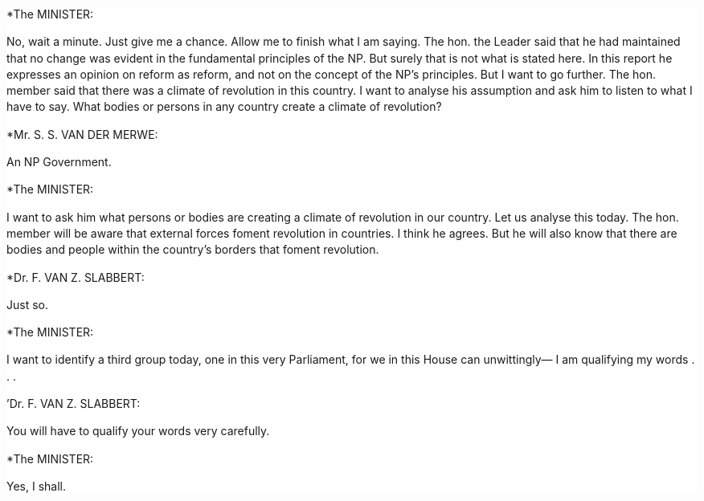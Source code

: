 <speech by="#minister">

<from>*The <person refersTo="hansard_za">MINISTER</person>:</from>

<p>No, wait a minute. Just give me a chance. Allow me to finish what I am saying. The hon. the Leader said that he had maintained that no change was evident in the fundamental principles of the NP. But surely that is not what is stated here. In this report he expresses an opinion on reform as reform, and not on the concept of the NP&#x2019;s principles. But I want to go further. The hon. member said that there was a climate of revolution in this country. I want to analyse his assumption and ask him to listen to what I have to say. What bodies or persons in any country create a climate of revolution?</p>

</speech>

<speech by="#van_der_merwe">

<from>*Mr. <person refersTo="hansard_za">S. S. VAN DER MERWE</person>:</from>

<p>An NP Government.</p>

</speech>

<speech by="#minister">

<from>*The <person refersTo="hansard_za">MINISTER</person>:</from>

<p>I want to ask him what persons or bodies are creating a climate of revolution in our country. Let us analyse this today. The hon. member will be aware that external forces foment revolution in countries. I think he agrees. But he will also know that there are bodies and people within the country&#x2019;s borders that foment revolution.</p>

</speech>

<speech by="#slabbert">

<from>*Dr. <person refersTo="hansard_za">F. VAN Z. SLABBERT</person>:</from>

<p>Just so.</p>

</speech>

<speech by="#minister">

<from>*The <person refersTo="hansard_za">MINISTER</person>:</from>

<p>I want to identify a third group today, one in this very Parliament, for we in this House can unwittingly&#x2014; I am qualifying my words . . .</p>

</speech>

<speech by="#slabbert">

<from>&#x2019;Dr. <person refersTo="hansard_za">F. VAN Z. SLABBERT</person>:</from>

<p>You will have to qualify your words very carefully.</p>

</speech>

<speech by="#minister">

<from>*The <person refersTo="hansard_za">MINISTER</person>:</from>

<p>Yes, I shall.</p>
